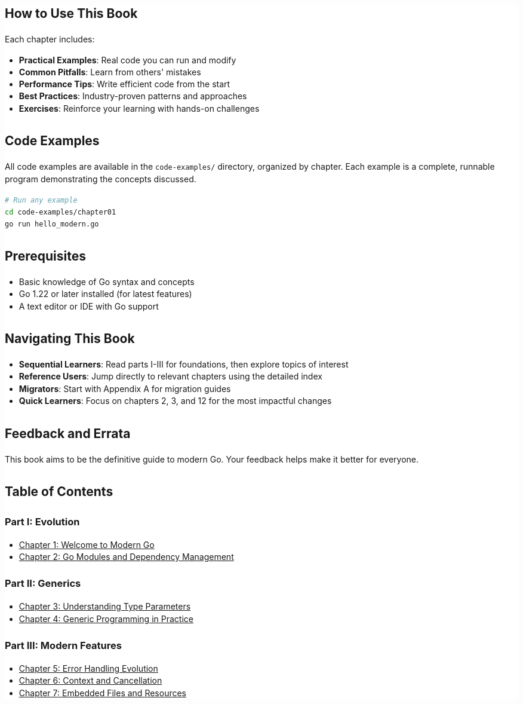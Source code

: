 ## How to Use This Book

Each chapter includes:
- **Practical Examples**: Real code you can run and modify
- **Common Pitfalls**: Learn from others' mistakes
- **Performance Tips**: Write efficient code from the start
- **Best Practices**: Industry-proven patterns and approaches
- **Exercises**: Reinforce your learning with hands-on challenges

## Code Examples

All code examples are available in the `code-examples/` directory, organized by chapter. Each example is a complete, runnable program demonstrating the concepts discussed.

```bash
# Run any example
cd code-examples/chapter01
go run hello_modern.go
```

## Prerequisites

- Basic knowledge of Go syntax and concepts
- Go 1.22 or later installed (for latest features)
- A text editor or IDE with Go support

## Navigating This Book

- **Sequential Learners**: Read parts I-III for foundations, then explore topics of interest
- **Reference Users**: Jump directly to relevant chapters using the detailed index
- **Migrators**: Start with Appendix A for migration guides
- **Quick Learners**: Focus on chapters 2, 3, and 12 for the most impactful changes

## Feedback and Errata

This book aims to be the definitive guide to modern Go. Your feedback helps make it better for everyone.

## Table of Contents

### Part I: Evolution
- [Chapter 1: Welcome to Modern Go](part1/chapter01.md)
- [Chapter 2: Go Modules and Dependency Management](part1/chapter02.md)

### Part II: Generics
- [Chapter 3: Understanding Type Parameters](part2/chapter03.md) 
- [Chapter 4: Generic Programming in Practice](part2/chapter04.md)

### Part III: Modern Features
- [Chapter 5: Error Handling Evolution](part3/chapter05.md)
- [Chapter 6: Context and Cancellation](part3/chapter06.md)
- [Chapter 7: Embedded Files and Resources](part3/chapter07.md)
